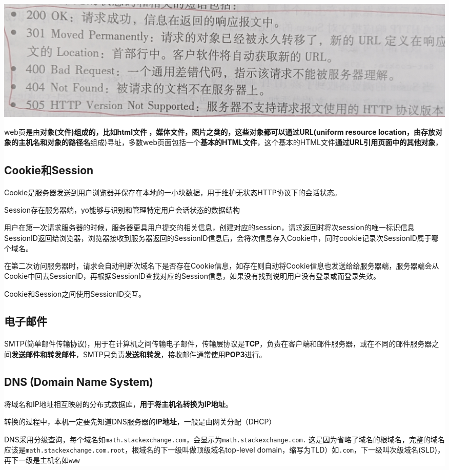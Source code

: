 ![image-20241018210401332](./assets/image-20241018210401332-1731050129717-19-1747618854187-23.png)



web页是由**对象(文件)**组成的，比如html文件 ，媒体文件，图片之类的，这些对象都可以通过**URL(**uniform resource location，由**存放对象的主机名和对象的路径名**组成)寻址，多数web页面包括一个**基本的HTML文件**，这个基本的HTML文件**通过URL引用页面中的其他对象**，



##  Cookie和Session

Cookie是服务器发送到用户浏览器并保存在本地的一小块数据，用于维护无状态HTTP协议下的会话状态。

Session存在服务器端，yo能够与识别和管理特定用户会话状态的数据结构

用户在第一次请求服务器的时候，服务器更具用户提交的相关信息，创建对应的session，请求返回时将次session的唯一标识信息SessionID返回给浏览器，浏览器接收到服务器返回的SessionID信息后，会将次信息存入Cookie中，同时cookie记录次SessionID属于哪个域名。

在第二次访问服务器时，请求会自动判断次域名下是否存在Cookie信息，如存在则自动将Cookie信息也发送给给服务器端，服务器端会从Cookie中回去SessionID，再根据SessionID查找对应的Session信息，如果没有找到说明用户没有登录或而登录失效。

Cookie和Session之间使用SessionID交互。

## 电子邮件

SMTP(简单邮件传输协议)，用于在计算机之间传输电子邮件，传输层协议是**TCP**，负责在客户端和邮件服务器，或在不同的邮件服务器之间**发送邮件和转发邮件**，SMTP只负责**发送和转发**，接收邮件通常使用**POP3**进行。



## DNS (Domain Name System)

将域名和IP地址相互映射的分布式数据库，**用于将主机名转换为IP地址**。

转换的过程中，本机一定要先知道DNS服务器的**IP地址**，一般是由网关分配（DHCP）

DNS采用分级查询，每个域名如`math.stackexchange.com`，会显示为`math.stackexchange.com.` 这是因为省略了域名的根域名，完整的域名应该是`math.stackexchange.com.root`，根域名的下一级叫做顶级域名top-level domain，缩写为TLD）如`.com`，下一级叫次级域名(SLD)，再下一级是主机名如`www`
